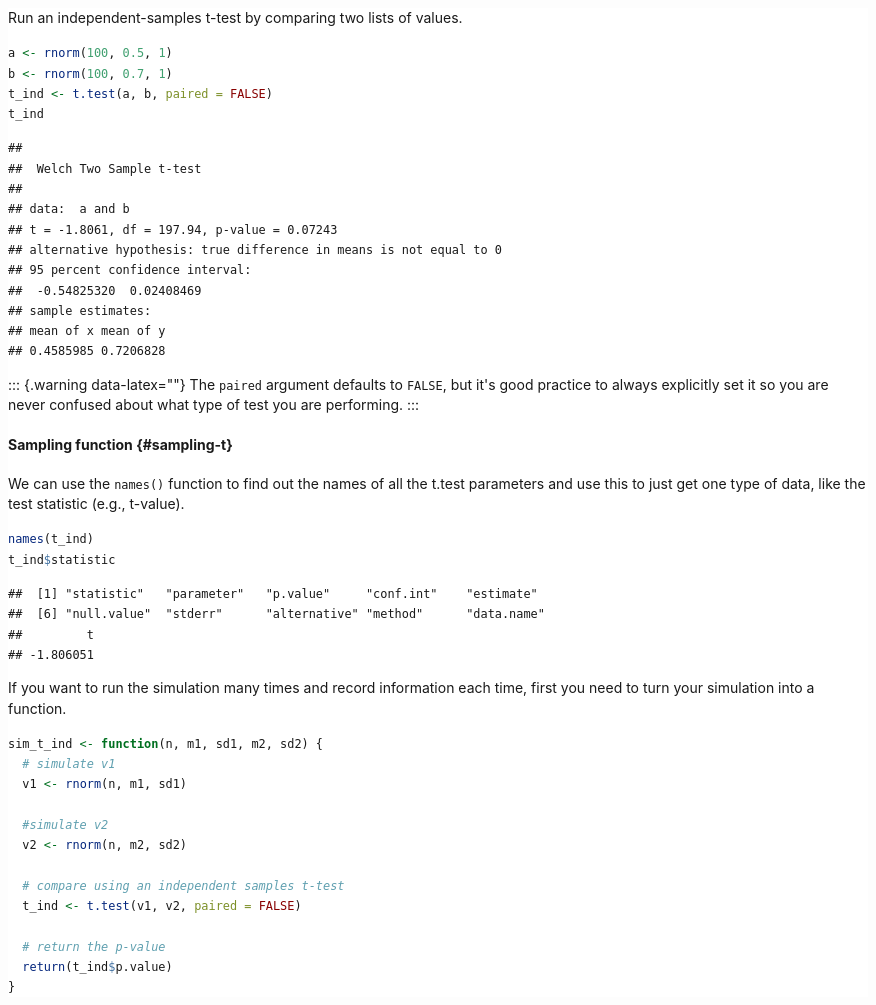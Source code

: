 Run an independent-samples t-test by comparing two lists of values.


```r
a <- rnorm(100, 0.5, 1)
b <- rnorm(100, 0.7, 1)
t_ind <- t.test(a, b, paired = FALSE)
t_ind
```

```
## 
## 	Welch Two Sample t-test
## 
## data:  a and b
## t = -1.8061, df = 197.94, p-value = 0.07243
## alternative hypothesis: true difference in means is not equal to 0
## 95 percent confidence interval:
##  -0.54825320  0.02408469
## sample estimates:
## mean of x mean of y 
## 0.4585985 0.7206828
```

::: {.warning data-latex=""}
The `paired` argument defaults to `FALSE`, but it's good practice to always explicitly set it so you are never confused about what type of test you are performing.
:::

#### Sampling function {#sampling-t}

We can use the `names()` function to find out the names of all the t.test parameters and use this to just get one type of data, like the test statistic (e.g., t-value).


```r
names(t_ind)
t_ind$statistic
```

```
##  [1] "statistic"   "parameter"   "p.value"     "conf.int"    "estimate"   
##  [6] "null.value"  "stderr"      "alternative" "method"      "data.name"  
##         t 
## -1.806051
```

If you want to run the simulation many times and record information each time, first you need to turn your simulation into a function.


```r
sim_t_ind <- function(n, m1, sd1, m2, sd2) {
  # simulate v1
  v1 <- rnorm(n, m1, sd1)
  
  #simulate v2
  v2 <- rnorm(n, m2, sd2)
    
  # compare using an independent samples t-test
  t_ind <- t.test(v1, v2, paired = FALSE)
  
  # return the p-value
  return(t_ind$p.value)
}
```
